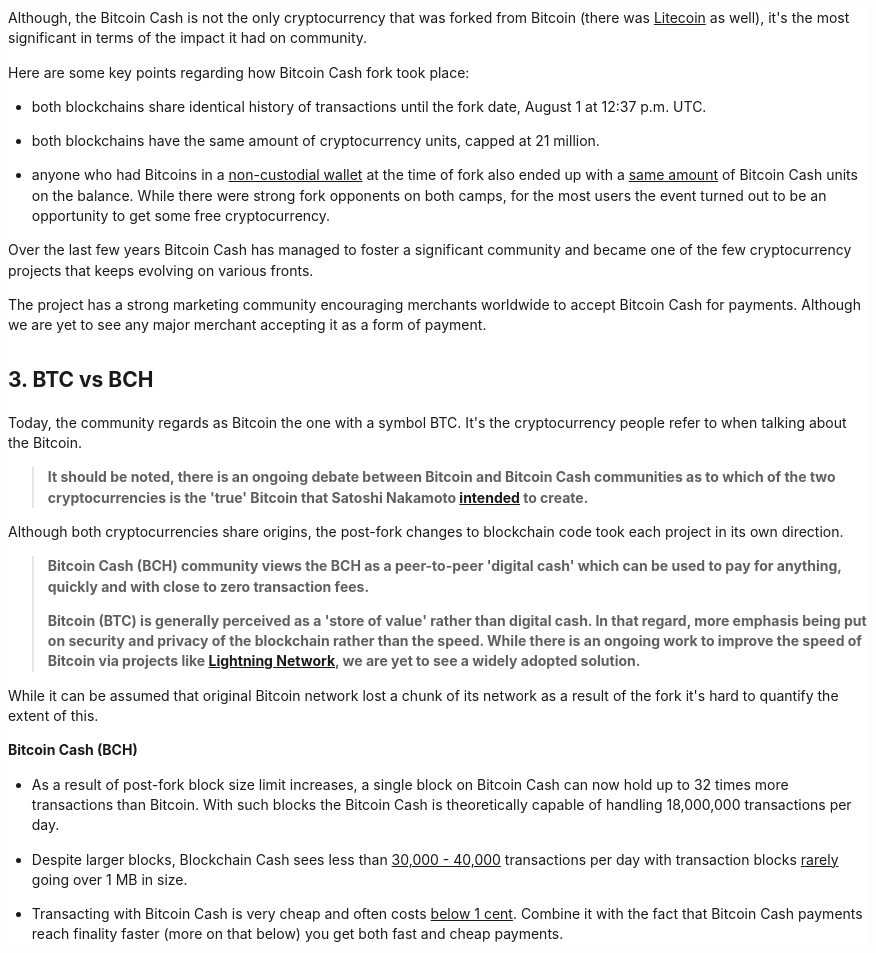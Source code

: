 Although, the Bitcoin Cash is not the only cryptocurrency that was forked from Bitcoin (there was [Litecoin](https://en.wikipedia.org/wiki/Litecoin) as well), it's the most significant in terms of the impact it had on community.

Here are some key points regarding how Bitcoin Cash fork took place:

- both blockchains share identical history of transactions until the fork date, August 1 at 12:37 p.m. UTC.

- both blockchains have the same amount of cryptocurrency units, capped at 21 million.

- anyone who had Bitcoins in a [non-custodial wallet](../../fundamentals/en/2-wallets-basics.md) at the time of fork also ended up with a [same amount](https://www.smh.com.au/business/markets/bitcoin-cash-is-essentially-printing-money-20170803-gxo981.html) of Bitcoin Cash units on the balance. While there were strong fork opponents on both camps, for the most users the event turned out to be an opportunity to get some free cryptocurrency.

Over the last few years Bitcoin Cash has managed to foster a significant community and became one of the few cryptocurrency projects that keeps evolving on various fronts.

The project has a strong marketing community encouraging merchants worldwide to accept Bitcoin Cash for payments. Although we are yet to see any major merchant accepting it as a form of payment.

## 3. BTC vs BCH

Today, the community regards as Bitcoin the one with a symbol BTC. It's the cryptocurrency people refer to when talking about the Bitcoin.

> **It should be noted, there is an ongoing debate between Bitcoin and Bitcoin Cash communities as to which of the two cryptocurrencies is the 'true' Bitcoin that Satoshi Nakamoto [intended](https://bitcoin.org/en/bitcoin-paper) to create.**

Although both cryptocurrencies share origins, the post-fork changes to blockchain code took each project in its own direction.

> **Bitcoin Cash (BCH) community views the BCH as a peer-to-peer 'digital cash' which can be used to pay for anything, quickly and with close to zero transaction fees.**
>
> **Bitcoin (BTC) is generally perceived as a 'store of value' rather than digital cash. In that regard, more emphasis being put on security and privacy of the blockchain rather than the speed. While there is an ongoing work to improve the speed of Bitcoin via projects like [Lightning Network](https://lightning.network), we are yet to see a widely adopted solution.**

While it can be assumed that original Bitcoin network lost a chunk of its network as a result of the fork it's hard to quantify the extent of this. 

**Bitcoin Cash (BCH)**

- As a result of post-fork block size limit increases, a single block on Bitcoin Cash can now hold up to 32 times more transactions than Bitcoin. With such blocks the Bitcoin Cash is theoretically capable of handling 18,000,000 transactions per day.

- Despite larger blocks, Blockchain Cash sees less than [30,000 - 40,000](https://bitinfocharts.com/comparison/bitcoin%20cash-transactions.html#6m) transactions per day with transaction blocks [rarely](https://bitinfocharts.com/comparison/bitcoin%20cash-size.html#6m) going over 1 MB in size.

- Transacting with Bitcoin Cash is very cheap and often costs [below 1 cent](https://bitinfocharts.com/comparison/transactionfees-bch.html#6m). Combine it with the fact that Bitcoin Cash payments reach finality faster (more on that below) you get both fast and cheap payments. 
